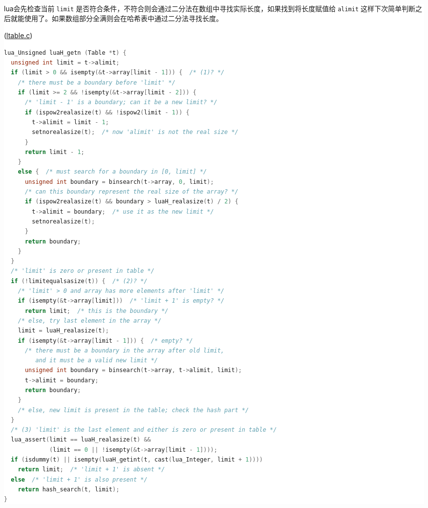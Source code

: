 lua会先检查当前 `limit` 是否符合条件，不符合则会通过二分法在数组中寻找实际长度，如果找到将长度赋值给 `alimit` 这样下次简单判断之后就能使用了。如果数组部分全满则会在哈希表中通过二分法寻找长度。

([ltable.c](https://github.com/lua/lua/blob/v5.4-beta/ltable.c#L862-L907))

```c
lua_Unsigned luaH_getn (Table *t) {
  unsigned int limit = t->alimit;
  if (limit > 0 && isempty(&t->array[limit - 1])) {  /* (1)? */
    /* there must be a boundary before 'limit' */
    if (limit >= 2 && !isempty(&t->array[limit - 2])) {
      /* 'limit - 1' is a boundary; can it be a new limit? */
      if (ispow2realasize(t) && !ispow2(limit - 1)) {
        t->alimit = limit - 1;
        setnorealasize(t);  /* now 'alimit' is not the real size */
      }
      return limit - 1;
    }
    else {  /* must search for a boundary in [0, limit] */
      unsigned int boundary = binsearch(t->array, 0, limit);
      /* can this boundary represent the real size of the array? */
      if (ispow2realasize(t) && boundary > luaH_realasize(t) / 2) {
        t->alimit = boundary;  /* use it as the new limit */
        setnorealasize(t);
      }
      return boundary;
    }
  }
  /* 'limit' is zero or present in table */
  if (!limitequalsasize(t)) {  /* (2)? */
    /* 'limit' > 0 and array has more elements after 'limit' */
    if (isempty(&t->array[limit]))  /* 'limit + 1' is empty? */
      return limit;  /* this is the boundary */
    /* else, try last element in the array */
    limit = luaH_realasize(t);
    if (isempty(&t->array[limit - 1])) {  /* empty? */
      /* there must be a boundary in the array after old limit,
         and it must be a valid new limit */
      unsigned int boundary = binsearch(t->array, t->alimit, limit);
      t->alimit = boundary;
      return boundary;
    }
    /* else, new limit is present in the table; check the hash part */
  }
  /* (3) 'limit' is the last element and either is zero or present in table */
  lua_assert(limit == luaH_realasize(t) &&
             (limit == 0 || !isempty(&t->array[limit - 1])));
  if (isdummy(t) || isempty(luaH_getint(t, cast(lua_Integer, limit + 1))))
    return limit;  /* 'limit + 1' is absent */
  else  /* 'limit + 1' is also present */
    return hash_search(t, limit);
}
```



